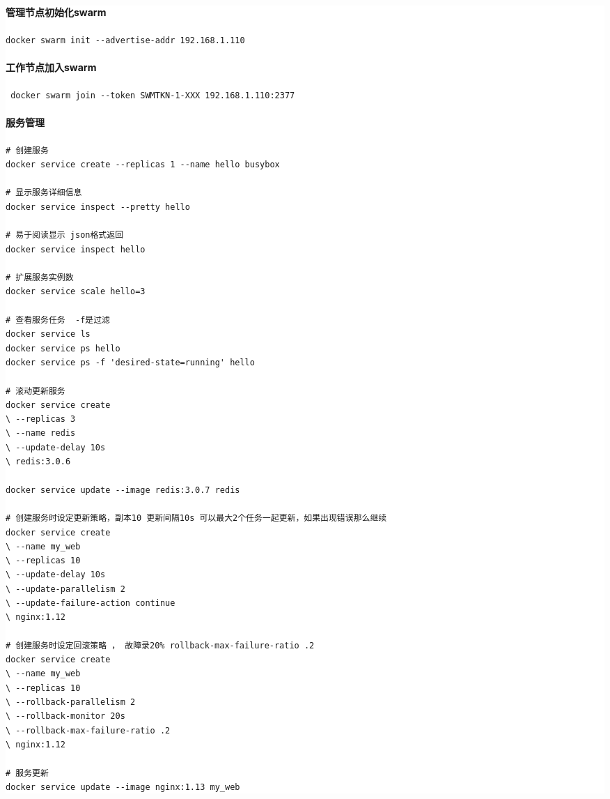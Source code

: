 

#### 管理节点初始化swarm

```shell
docker swarm init --advertise-addr 192.168.1.110
```



####  工作节点加入swarm

```shell
 docker swarm join --token SWMTKN-1-XXX 192.168.1.110:2377
```



#### 服务管理

```shell
# 创建服务 
docker service create --replicas 1 --name hello busybox 

# 显示服务详细信息 
docker service inspect --pretty hello  

# 易于阅读显示 json格式返回 
docker service inspect hello  

# 扩展服务实例数 
docker service scale hello=3 

# 查看服务任务  -f是过滤
docker service ls 
docker service ps hello 
docker service ps -f 'desired-state=running' hello 

# 滚动更新服务 
docker service create 
\ --replicas 3 
\ --name redis 
\ --update-delay 10s 
\ redis:3.0.6 

docker service update --image redis:3.0.7 redis

# 创建服务时设定更新策略，副本10 更新间隔10s 可以最大2个任务一起更新，如果出现错误那么继续 
docker service create 
\ --name my_web 
\ --replicas 10 
\ --update-delay 10s 
\ --update-parallelism 2 
\ --update-failure-action continue 
\ nginx:1.12 

# 创建服务时设定回滚策略 ， 故障录20% rollback-max-failure-ratio .2 
docker service create 
\ --name my_web 
\ --replicas 10 
\ --rollback-parallelism 2 
\ --rollback-monitor 20s 
\ --rollback-max-failure-ratio .2 
\ nginx:1.12 

# 服务更新 
docker service update --image nginx:1.13 my_web 

```